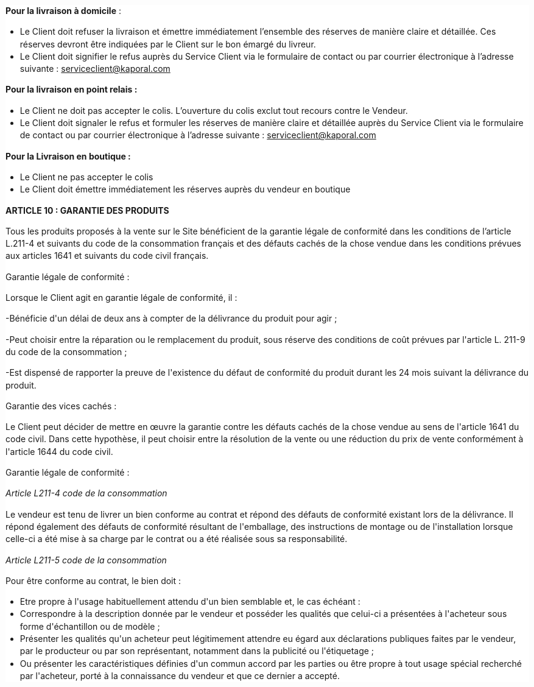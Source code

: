 **Pour la livraison à domicile** :

*   Le Client doit refuser la livraison et émettre immédiatement l’ensemble des réserves de manière claire et détaillée. Ces réserves devront être indiquées par le Client sur le bon émargé du livreur.
*   Le Client doit signifier le refus auprès du Service Client via le formulaire de contact ou par courrier électronique à l’adresse suivante : serviceclient@kaporal.com

**Pour la livraison en point relais :**

*   Le Client ne doit pas accepter le colis. L’ouverture du colis exclut tout recours contre le Vendeur.
*   Le Client doit signaler le refus et formuler les réserves de manière claire et détaillée auprès du Service Client via le formulaire de contact ou par courrier électronique à l’adresse suivante : [serviceclient@kaporal.com](mailto:serviceclient@kaporal.com)

**Pour la Livraison en boutique :**

*   Le Client ne pas accepter le colis
*   Le Client doit émettre immédiatement les réserves auprès du vendeur en boutique

**ARTICLE 10 : GARANTIE DES PRODUITS**

Tous les produits proposés à la vente sur le Site bénéficient de la garantie légale de conformité dans les conditions de l’article L.211-4 et suivants du code de la consommation français et des défauts cachés de la chose vendue dans les conditions prévues aux articles 1641 et suivants du code civil français. 

Garantie légale de conformité :

Lorsque le Client agit en garantie légale de conformité, il : 

\-Bénéficie d'un délai de deux ans à compter de la délivrance du produit pour agir ;

\-Peut choisir entre la réparation ou le remplacement du produit, sous réserve des conditions de coût prévues par l'article L. 211-9 du code de la consommation ;

\-Est dispensé de rapporter la preuve de l'existence du défaut de conformité du produit durant les 24 mois suivant la délivrance du produit. 

Garantie des vices cachés : 

Le Client peut décider de mettre en œuvre la garantie contre les défauts cachés de la chose vendue au sens de l'article 1641 du code civil. Dans cette hypothèse, il peut choisir entre la résolution de la vente ou une réduction du prix de vente conformément à l'article 1644 du code civil. 

Garantie légale de conformité :

_Article L211-4 code de la consommation_ 

Le vendeur est tenu de livrer un bien conforme au contrat et répond des défauts de conformité existant lors de la délivrance. Il répond également des défauts de conformité résultant de l'emballage, des instructions de montage ou de l'installation lorsque celle-ci a été mise à sa charge par le contrat ou a été réalisée sous sa responsabilité.

_Article L211-5 code de la consommation_ 

Pour être conforme au contrat, le bien doit :

*   Etre propre à l'usage habituellement attendu d'un bien semblable et, le cas échéant :
*   Correspondre à la description donnée par le vendeur et posséder les qualités que celui-ci a présentées à l'acheteur sous forme d'échantillon ou de modèle ;
*   Présenter les qualités qu'un acheteur peut légitimement attendre eu égard aux déclarations publiques faites par le vendeur, par le producteur ou par son représentant, notamment dans la publicité ou l'étiquetage ;
*   Ou présenter les caractéristiques définies d'un commun accord par les parties ou être propre à tout usage spécial recherché par l'acheteur, porté à la connaissance du vendeur et que ce dernier a accepté.
